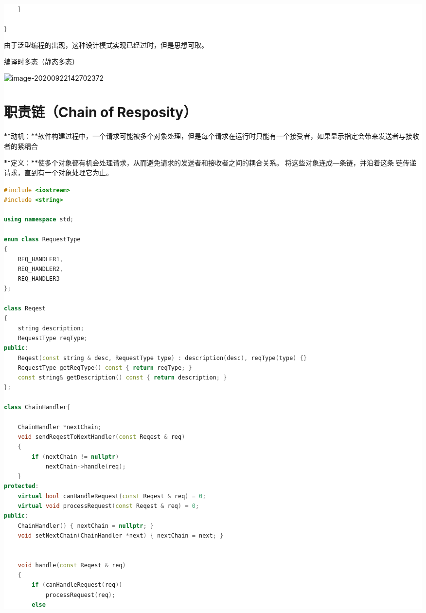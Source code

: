 ```cpp
    }
    
}
```



由于泛型编程的出现，这种设计模式实现已经过时，但是思想可取。

编译时多态（静态多态）

![image-20200922142702372](C:\Users\MengSansui\AppData\Roaming\Typora\typora-user-images\image-20200922142702372.png)

# 职责链（Chain of Resposity）



**动机：**软件构建过程中，一个请求可能被多个对象处理，但是每个请求在运行时只能有一个接受者，如果显示指定会带来发送者与接收者的紧耦合

**定义：**使多个对象都有机会处理请求，从而避免请求的发送者和接收者之间的耦合关系。 将这些对象连成—条链，并沿着这条 链传递请求，直到有一个对象处理它为止。



```cpp
#include <iostream>
#include <string>

using namespace std;

enum class RequestType
{
    REQ_HANDLER1,
    REQ_HANDLER2,
    REQ_HANDLER3
};

class Reqest
{
    string description;
    RequestType reqType;
public:
    Reqest(const string & desc, RequestType type) : description(desc), reqType(type) {}
    RequestType getReqType() const { return reqType; }
    const string& getDescription() const { return description; }
};

class ChainHandler{
    
    ChainHandler *nextChain;
    void sendReqestToNextHandler(const Reqest & req)
    {
        if (nextChain != nullptr)
            nextChain->handle(req);
    }
protected:
    virtual bool canHandleRequest(const Reqest & req) = 0;
    virtual void processRequest(const Reqest & req) = 0;
public:
    ChainHandler() { nextChain = nullptr; }
    void setNextChain(ChainHandler *next) { nextChain = next; }
    
   
    void handle(const Reqest & req)
    {
        if (canHandleRequest(req))
            processRequest(req);
        else
```